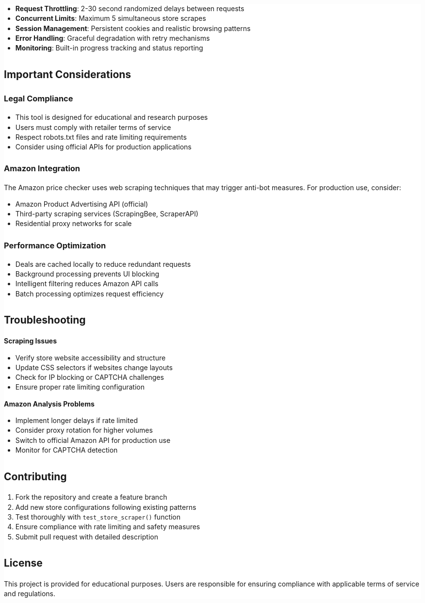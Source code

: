 - **Request Throttling**: 2-30 second randomized delays between requests
- **Concurrent Limits**: Maximum 5 simultaneous store scrapes
- **Session Management**: Persistent cookies and realistic browsing patterns
- **Error Handling**: Graceful degradation with retry mechanisms
- **Monitoring**: Built-in progress tracking and status reporting

## Important Considerations

### Legal Compliance
- This tool is designed for educational and research purposes
- Users must comply with retailer terms of service
- Respect robots.txt files and rate limiting requirements
- Consider using official APIs for production applications

### Amazon Integration
The Amazon price checker uses web scraping techniques that may trigger anti-bot measures. For production use, consider:
- Amazon Product Advertising API (official)
- Third-party scraping services (ScrapingBee, ScraperAPI)
- Residential proxy networks for scale

### Performance Optimization
- Deals are cached locally to reduce redundant requests
- Background processing prevents UI blocking
- Intelligent filtering reduces Amazon API calls
- Batch processing optimizes request efficiency

## Troubleshooting

**Scraping Issues**
- Verify store website accessibility and structure
- Update CSS selectors if websites change layouts
- Check for IP blocking or CAPTCHA challenges
- Ensure proper rate limiting configuration

**Amazon Analysis Problems**
- Implement longer delays if rate limited
- Consider proxy rotation for higher volumes
- Switch to official Amazon API for production use
- Monitor for CAPTCHA detection

## Contributing

1. Fork the repository and create a feature branch
2. Add new store configurations following existing patterns
3. Test thoroughly with `test_store_scraper()` function
4. Ensure compliance with rate limiting and safety measures
5. Submit pull request with detailed description

## License

This project is provided for educational purposes. Users are responsible for ensuring compliance with applicable terms of service and regulations.

